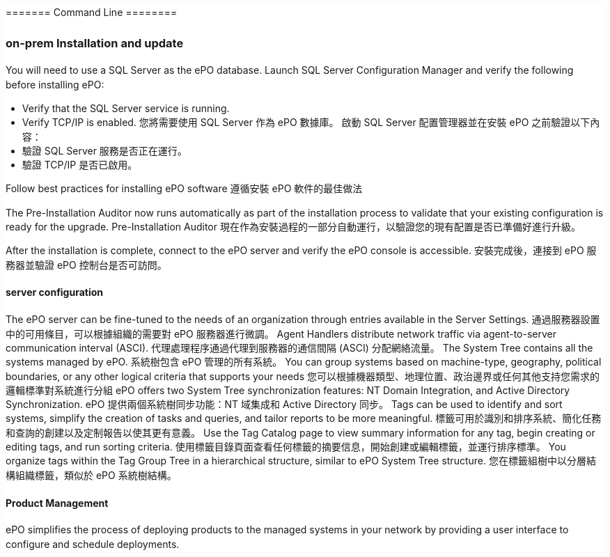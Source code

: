 ======= Command Line ========
    
### on-prem Installation and update

You will need to use a SQL Server as the ePO database. Launch SQL Server Configuration Manager and verify the following before installing ePO:
-  Verify that the SQL Server service is running.
-  Verify TCP/IP is enabled.
您將需要使用 SQL Server 作為 ePO 數據庫。 啟動 SQL Server 配置管理器並在安裝 ePO 之前驗證以下內容：
- 驗證 SQL Server 服務是否正在運行。
- 驗證 TCP/IP 是否已啟用。

Follow best practices for installing ePO software
遵循安裝 ePO 軟件的最佳做法

The Pre-Installation Auditor now runs automatically as part of the installation process to validate that your existing configuration is ready for the upgrade.
Pre-Installation Auditor 現在作為安裝過程的一部分自動運行，以驗證您的現有配置是否已準備好進行升級。

After the installation is complete, connect to the ePO server and verify the ePO console is accessible.
安裝完成後，連接到 ePO 服務器並驗證 ePO 控制台是否可訪問。

#### server configuration

The ePO server can be fine-tuned to the needs of an organization through entries available in the Server Settings.
通過服務器設置中的可用條目，可以根據組織的需要對 ePO 服務器進行微調。
Agent Handlers distribute network traffic via agent-to-server communication interval (ASCI).
代理處理程序通過代理到服務器的通信間隔 (ASCI) 分配網絡流量。
The System Tree contains all the systems managed by ePO.
系統樹包含 ePO 管理的所有系統。
You can group systems based on machine-type, geography, political boundaries, or any other logical criteria that supports your needs
您可以根據機器類型、地理位置、政治邊界或任何其他支持您需求的邏輯標準對系統進行分組
ePO offers two System Tree synchronization features: NT Domain Integration, and Active Directory Synchronization.
ePO 提供兩個系統樹同步功能：NT 域集成和 Active Directory 同步。
Tags can be used to identify and sort systems, simplify the creation of tasks and queries, and tailor reports to be more meaningful.
標籤可用於識別和排序系統、簡化任務和查詢的創建以及定制報告以使其更有意義。
Use the Tag Catalog page to view summary information for any tag, begin creating or editing tags, and run sorting criteria.
使用標籤目錄頁面查看任何標籤的摘要信息，開始創建或編輯標籤，並運行排序標準。
You organize tags within the Tag Group Tree in a hierarchical structure, similar to ePO System Tree structure.
您在標籤組樹中以分層結構組織標籤，類似於 ePO 系統樹結構。

#### Product Management


ePO simplifies the process of deploying products to the managed systems in your network by providing a user interface to configure and schedule deployments.

